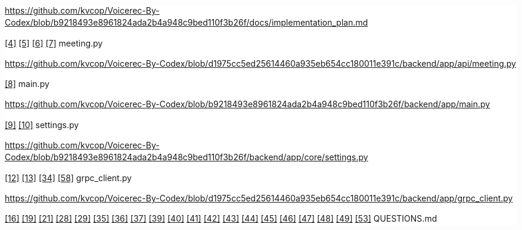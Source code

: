 <https://github.com/kvcop/Voicerec-By-Codex/blob/b9218493e8961824ada2b4a948c9bed110f3b26f/docs/implementation_plan.md>

[\[4\]](https://github.com/kvcop/Voicerec-By-Codex/blob/d1975cc5ed25614460a935eb654cc180011e391c/backend/app/api/meeting.py#L24-L32) [\[5\]](https://github.com/kvcop/Voicerec-By-Codex/blob/d1975cc5ed25614460a935eb654cc180011e391c/backend/app/api/meeting.py#L34-L39) [\[6\]](https://github.com/kvcop/Voicerec-By-Codex/blob/d1975cc5ed25614460a935eb654cc180011e391c/backend/app/api/meeting.py#L49-L54) [\[7\]](https://github.com/kvcop/Voicerec-By-Codex/blob/d1975cc5ed25614460a935eb654cc180011e391c/backend/app/api/meeting.py#L56-L64) meeting.py

<https://github.com/kvcop/Voicerec-By-Codex/blob/d1975cc5ed25614460a935eb654cc180011e391c/backend/app/api/meeting.py>

[\[8\]](https://github.com/kvcop/Voicerec-By-Codex/blob/b9218493e8961824ada2b4a948c9bed110f3b26f/backend/app/main.py#L12-L16) main.py

<https://github.com/kvcop/Voicerec-By-Codex/blob/b9218493e8961824ada2b4a948c9bed110f3b26f/backend/app/main.py>

[\[9\]](https://github.com/kvcop/Voicerec-By-Codex/blob/b9218493e8961824ada2b4a948c9bed110f3b26f/backend/app/core/settings.py#L34-L42) [\[10\]](https://github.com/kvcop/Voicerec-By-Codex/blob/b9218493e8961824ada2b4a948c9bed110f3b26f/backend/app/core/settings.py#L43-L51) settings.py

<https://github.com/kvcop/Voicerec-By-Codex/blob/b9218493e8961824ada2b4a948c9bed110f3b26f/backend/app/core/settings.py>

[\[12\]](https://github.com/kvcop/Voicerec-By-Codex/blob/d1975cc5ed25614460a935eb654cc180011e391c/backend/app/grpc_client.py#L14-L23) [\[13\]](https://github.com/kvcop/Voicerec-By-Codex/blob/d1975cc5ed25614460a935eb654cc180011e391c/backend/app/grpc_client.py#L41-L49) [\[34\]](https://github.com/kvcop/Voicerec-By-Codex/blob/d1975cc5ed25614460a935eb654cc180011e391c/backend/app/grpc_client.py#L40-L49) [\[58\]](https://github.com/kvcop/Voicerec-By-Codex/blob/d1975cc5ed25614460a935eb654cc180011e391c/backend/app/grpc_client.py#L80-L88) grpc_client.py

<https://github.com/kvcop/Voicerec-By-Codex/blob/d1975cc5ed25614460a935eb654cc180011e391c/backend/app/grpc_client.py>

[\[16\]](https://github.com/kvcop/Voicerec-By-Codex/blob/cece92aaef8278d7b211b0073a4fc213e1aa30e2/QUESTIONS.md#L20-L23) [\[19\]](https://github.com/kvcop/Voicerec-By-Codex/blob/cece92aaef8278d7b211b0073a4fc213e1aa30e2/QUESTIONS.md#L86-L94) [\[21\]](https://github.com/kvcop/Voicerec-By-Codex/blob/cece92aaef8278d7b211b0073a4fc213e1aa30e2/QUESTIONS.md#L3-L10) [\[28\]](https://github.com/kvcop/Voicerec-By-Codex/blob/cece92aaef8278d7b211b0073a4fc213e1aa30e2/QUESTIONS.md#L18-L26) [\[29\]](https://github.com/kvcop/Voicerec-By-Codex/blob/cece92aaef8278d7b211b0073a4fc213e1aa30e2/QUESTIONS.md#L156-L158) [\[35\]](https://github.com/kvcop/Voicerec-By-Codex/blob/cece92aaef8278d7b211b0073a4fc213e1aa30e2/QUESTIONS.md#L74-L82) [\[36\]](https://github.com/kvcop/Voicerec-By-Codex/blob/cece92aaef8278d7b211b0073a4fc213e1aa30e2/QUESTIONS.md#L88-L96) [\[37\]](https://github.com/kvcop/Voicerec-By-Codex/blob/cece92aaef8278d7b211b0073a4fc213e1aa30e2/QUESTIONS.md#L90-L93) [\[39\]](https://github.com/kvcop/Voicerec-By-Codex/blob/cece92aaef8278d7b211b0073a4fc213e1aa30e2/QUESTIONS.md#L146-L154) [\[40\]](https://github.com/kvcop/Voicerec-By-Codex/blob/cece92aaef8278d7b211b0073a4fc213e1aa30e2/QUESTIONS.md#L102-L110) [\[41\]](https://github.com/kvcop/Voicerec-By-Codex/blob/cece92aaef8278d7b211b0073a4fc213e1aa30e2/QUESTIONS.md#L122-L130) [\[42\]](https://github.com/kvcop/Voicerec-By-Codex/blob/cece92aaef8278d7b211b0073a4fc213e1aa30e2/QUESTIONS.md#L34-L42) [\[43\]](https://github.com/kvcop/Voicerec-By-Codex/blob/cece92aaef8278d7b211b0073a4fc213e1aa30e2/QUESTIONS.md#L44-L52) [\[44\]](https://github.com/kvcop/Voicerec-By-Codex/blob/cece92aaef8278d7b211b0073a4fc213e1aa30e2/QUESTIONS.md#L163-L170) [\[45\]](https://github.com/kvcop/Voicerec-By-Codex/blob/cece92aaef8278d7b211b0073a4fc213e1aa30e2/QUESTIONS.md#L164-L170) [\[46\]](https://github.com/kvcop/Voicerec-By-Codex/blob/cece92aaef8278d7b211b0073a4fc213e1aa30e2/QUESTIONS.md#L165-L170) [\[47\]](https://github.com/kvcop/Voicerec-By-Codex/blob/cece92aaef8278d7b211b0073a4fc213e1aa30e2/QUESTIONS.md#L166-L170) [\[48\]](https://github.com/kvcop/Voicerec-By-Codex/blob/cece92aaef8278d7b211b0073a4fc213e1aa30e2/QUESTIONS.md#L136-L144) [\[49\]](https://github.com/kvcop/Voicerec-By-Codex/blob/cece92aaef8278d7b211b0073a4fc213e1aa30e2/QUESTIONS.md#L8-L11) [\[53\]](https://github.com/kvcop/Voicerec-By-Codex/blob/cece92aaef8278d7b211b0073a4fc213e1aa30e2/QUESTIONS.md#L104-L110) QUESTIONS.md
